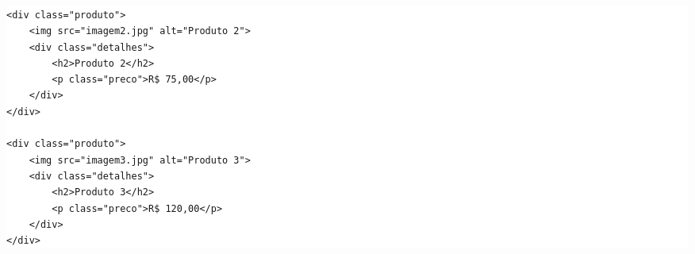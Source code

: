     <div class="produto">
        <img src="imagem2.jpg" alt="Produto 2">
        <div class="detalhes">
            <h2>Produto 2</h2>
            <p class="preco">R$ 75,00</p>
        </div>
    </div>
    
    <div class="produto">
        <img src="imagem3.jpg" alt="Produto 3">
        <div class="detalhes">
            <h2>Produto 3</h2>
            <p class="preco">R$ 120,00</p>
        </div>
    </div>
</div>

</body>
</html>

